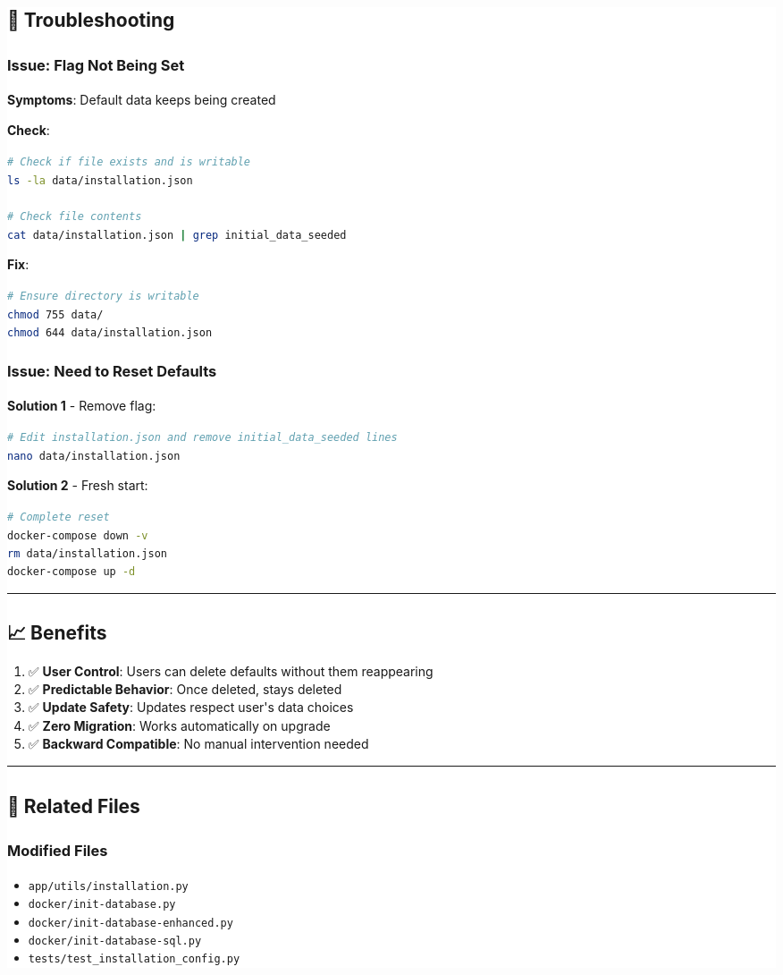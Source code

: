 
## 🐛 Troubleshooting

### Issue: Flag Not Being Set

**Symptoms**: Default data keeps being created

**Check**:
```bash
# Check if file exists and is writable
ls -la data/installation.json

# Check file contents
cat data/installation.json | grep initial_data_seeded
```

**Fix**:
```bash
# Ensure directory is writable
chmod 755 data/
chmod 644 data/installation.json
```

### Issue: Need to Reset Defaults

**Solution 1** - Remove flag:
```bash
# Edit installation.json and remove initial_data_seeded lines
nano data/installation.json
```

**Solution 2** - Fresh start:
```bash
# Complete reset
docker-compose down -v
rm data/installation.json
docker-compose up -d
```

---

## 📈 Benefits

1. ✅ **User Control**: Users can delete defaults without them reappearing
2. ✅ **Predictable Behavior**: Once deleted, stays deleted
3. ✅ **Update Safety**: Updates respect user's data choices
4. ✅ **Zero Migration**: Works automatically on upgrade
5. ✅ **Backward Compatible**: No manual intervention needed

---

## 🔗 Related Files

### Modified Files
- `app/utils/installation.py`
- `docker/init-database.py`
- `docker/init-database-enhanced.py`
- `docker/init-database-sql.py`
- `tests/test_installation_config.py`

